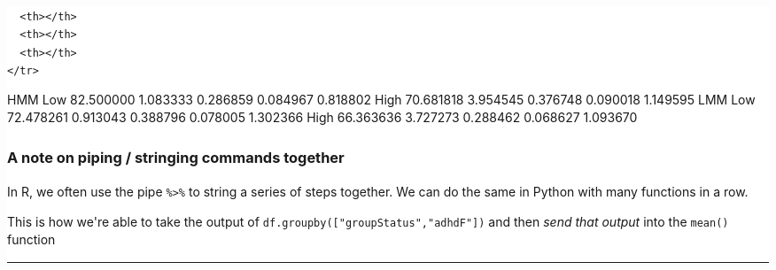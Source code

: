       <th></th>
      <th></th>
      <th></th>
    </tr>
  </thead>
  <tbody>
    <tr>
      <th rowspan="2" valign="top">HMM</th>
      <th>Low</th>
      <td>82.500000</td>
      <td>1.083333</td>
      <td>0.286859</td>
      <td>0.084967</td>
      <td>0.818802</td>
    </tr>
    <tr>
      <th>High</th>
      <td>70.681818</td>
      <td>3.954545</td>
      <td>0.376748</td>
      <td>0.090018</td>
      <td>1.149595</td>
    </tr>
    <tr>
      <th rowspan="2" valign="top">LMM</th>
      <th>Low</th>
      <td>72.478261</td>
      <td>0.913043</td>
      <td>0.388796</td>
      <td>0.078005</td>
      <td>1.302366</td>
    </tr>
    <tr>
      <th>High</th>
      <td>66.363636</td>
      <td>3.727273</td>
      <td>0.288462</td>
      <td>0.068627</td>
      <td>1.093670</td>
    </tr>
  </tbody>
</table>
</div>



### A note on piping / stringing commands together

In R, we often use the pipe `%>%` to string a series of steps together. We can do the same in Python with many functions in a row.

This is how we're able to take the output of `df.groupby(["groupStatus","adhdF"])` and then *send that output* into the `mean()` function

---